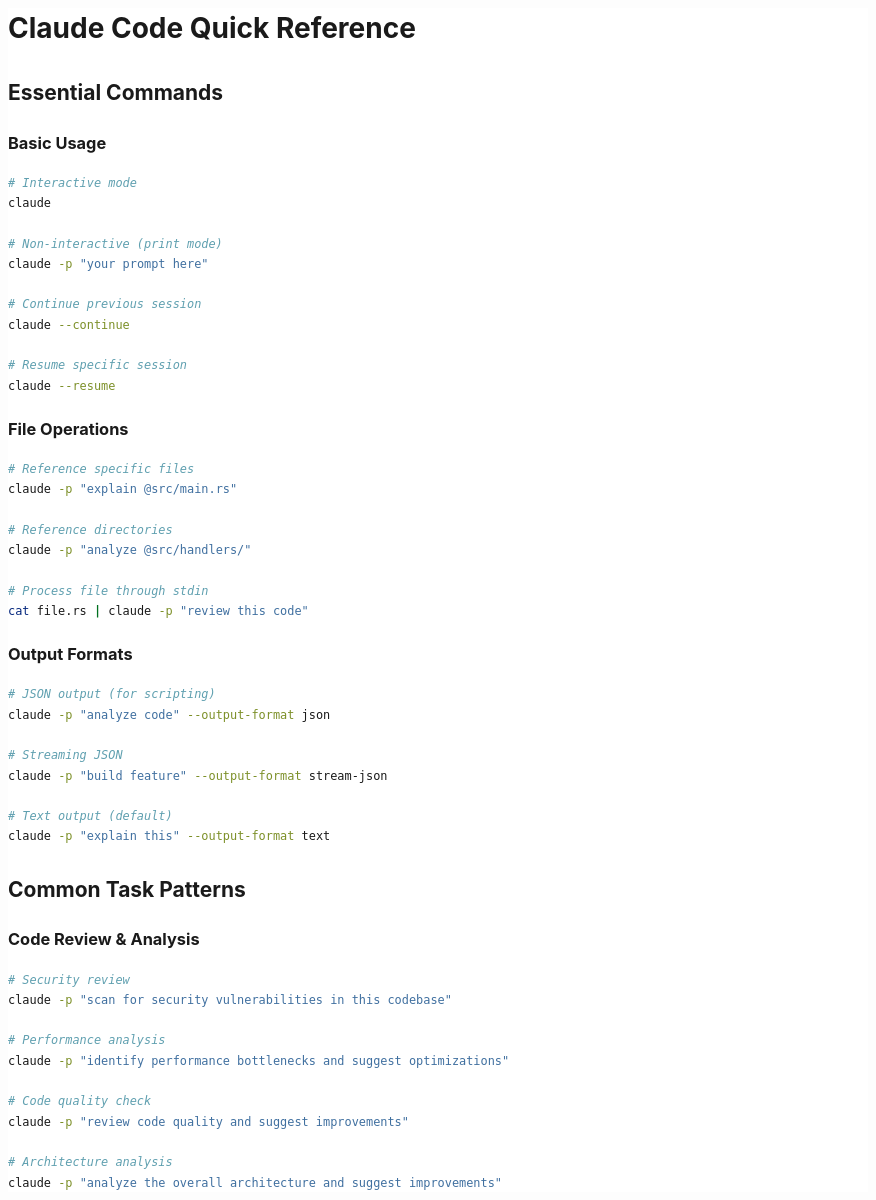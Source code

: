 # Claude Code Quick Reference

## Essential Commands

### Basic Usage
```bash
# Interactive mode
claude

# Non-interactive (print mode)
claude -p "your prompt here"

# Continue previous session
claude --continue

# Resume specific session
claude --resume
```

### File Operations
```bash
# Reference specific files
claude -p "explain @src/main.rs"

# Reference directories
claude -p "analyze @src/handlers/"

# Process file through stdin
cat file.rs | claude -p "review this code"
```

### Output Formats
```bash
# JSON output (for scripting)
claude -p "analyze code" --output-format json

# Streaming JSON
claude -p "build feature" --output-format stream-json

# Text output (default)
claude -p "explain this" --output-format text
```

## Common Task Patterns

### Code Review & Analysis
```bash
# Security review
claude -p "scan for security vulnerabilities in this codebase"

# Performance analysis
claude -p "identify performance bottlenecks and suggest optimizations"

# Code quality check
claude -p "review code quality and suggest improvements"

# Architecture analysis
claude -p "analyze the overall architecture and suggest improvements"
```
